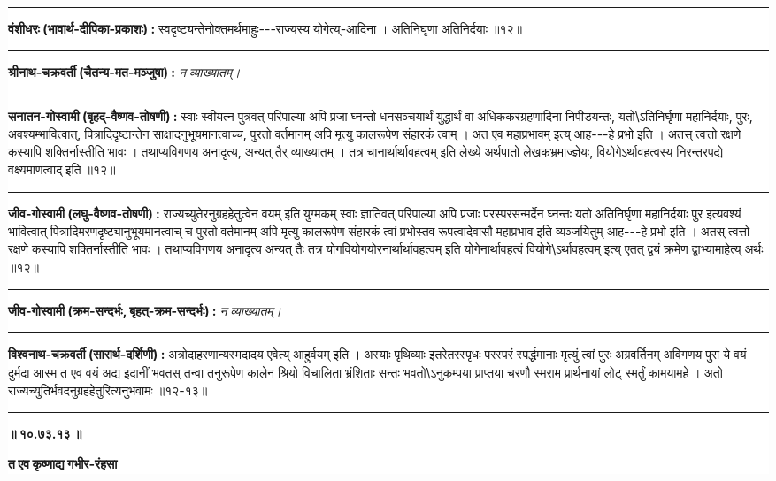 ------------------------------------------------------------------------------------------------------------------

**वंशीधरः (भावार्थ-दीपिका-प्रकाशः) :**
स्वदृष्ट्यन्तेनोक्तमर्थमाहुः---राज्यस्य योगेत्य्-आदिना । अतिनिघृणा
अतिनिर्दयाः ॥१२॥

------------------------------------------------------------------------------------------------------------------

**श्रीनाथ-चक्रवर्ती (चैतन्य-मत-मञ्जुषा) :** *न व्याख्यातम्।*

------------------------------------------------------------------------------------------------------------------

**सनातन-गोस्वामी (बृहद्-वैष्णव-तोषणी) :** स्वाः स्वीयत्न पुत्रवत्
परिपाल्या अपि प्रजा घ्नन्तो धनसञ्चयार्थं युद्धार्थं वा
अधिककरग्रहणादिना निपीडयन्तः, यतो\ऽतिनिर्घृणा महानिर्दयाः,
पुरः, अवश्यम्भावित्वात्, पित्रादिदृष्टान्तेन साक्षादनुभूयमानत्वाच्च,
पुरतो वर्तमानम् अपि मृत्यु कालरूपेण संहारकं त्वाम् । अत एव
महाप्रभावम् इत्य् आह---हे प्रभो इति । अतस् त्वत्तो रक्षणे कस्यापि
शक्तिर्नास्तीति भावः । तथाप्यविगणय अनादृत्य, अन्यत् तैर् व्याख्यातम्
। तत्र चानार्थार्थावहत्वम् इति लेख्ये अर्थपातो लेखकभ्रमाज्ज्ञेयः,
वियोगेऽर्थावहत्वस्य निरन्तरपद्ये वक्ष्यमाणत्वाद् इति ॥१२॥

------------------------------------------------------------------------------------------------------------------

**जीव-गोस्वामी (लघु-वैष्णव-तोषणी) :** राज्यच्युतेरनुग्रहहेतुत्वेन
वयम् इति युग्मकम् स्वाः ज्ञातिवत् परिपाल्या अपि प्रजाः
परस्परसन्मर्देन घ्नन्तः यतो अतिनिर्घृणा महानिर्दयाः पुर
इत्यवश्यं भावित्वात् पित्रादिमरणदृष्ट्यानुभूयमानत्वाच् च पुरतो
वर्तमानम् अपि मृत्यु कालरूपेण संहारकं त्वां प्रभोस्तव
रूपत्वादेवासौ महाप्रभाव इति व्यञ्जयितुम् आह---हे प्रभो इति । अतस्
त्वत्तो रक्षणे कस्यापि शक्तिर्नास्तीति भावः । तथाप्यविगणय अनादृत्य
अन्यत् तैः तत्र योगवियोगयोरनार्थार्थावहत्वम् इति योगेनार्थावहत्वं
वियोगे\ऽर्थावहत्वम् इत्य् एतत् द्वयं क्रमेण द्वाभ्यामाहेत्य् अर्थः
॥१२॥

------------------------------------------------------------------------------------------------------------------

**जीव-गोस्वामी (क्रम-सन्दर्भः, बृहत्-क्रम-सन्दर्भः) :** *न
व्याख्यातम्।*

------------------------------------------------------------------------------------------------------------------

**विश्वनाथ-चक्रवर्ती (सारार्थ-दर्शिणी) :** अत्रोदाहरणान्यस्मदादय
एवेत्य् आहुर्वयम् इति । अस्याः पृथिव्याः इतरेतरस्पृधः परस्परं
स्पर्द्धमानाः मृत्युं त्वां पुरः अग्रवर्तिनम् अविगणय पुरा ये वयं
दुर्मदा आस्म त एव वयं अद्य इदानीं भवतस् तन्वा तनुरूपेण कालेन
श्रियो विचालिता भ्रंशिताः सन्तः भवतो\ऽनुकम्पया प्राप्तया चरणौ
स्मराम प्रार्थनायां लोट् स्मर्तुं कामयामहे । अतो
राज्यच्युतिर्भवदनुग्रहहेतुरित्यनुभवामः ॥१२-१३॥

------------------------------

**॥ १०.७३.१३ ॥**

**त एव कृष्णाद्य गभीर-रंहसा**

